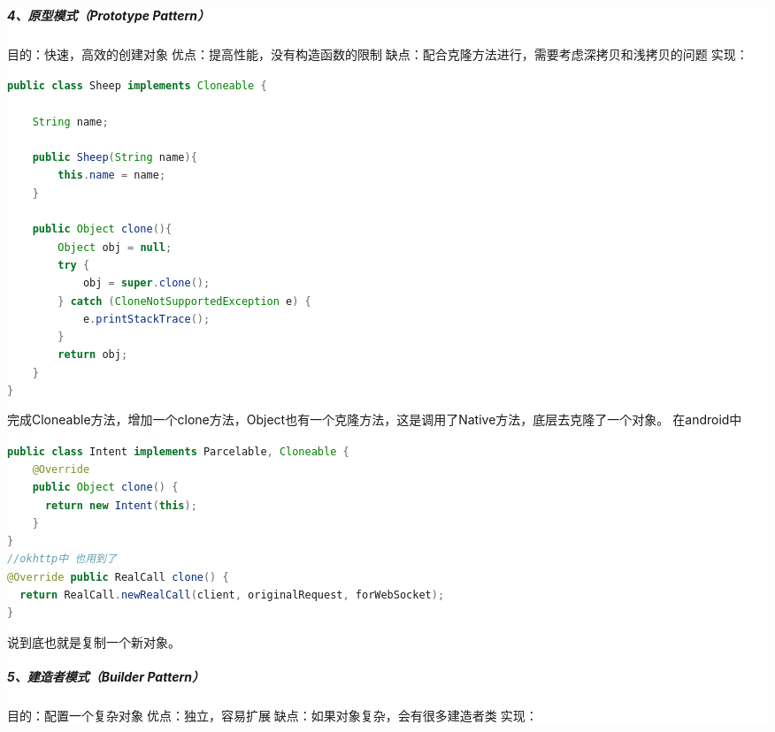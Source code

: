 ##### 4、原型模式（Prototype Pattern）

目的：快速，高效的创建对象
优点：提高性能，没有构造函数的限制
缺点：配合克隆方法进行，需要考虑深拷贝和浅拷贝的问题
实现：

```java
public class Sheep implements Cloneable {

    String name;

    public Sheep(String name){
        this.name = name;
    }

    public Object clone(){
        Object obj = null;
        try {
            obj = super.clone();
        } catch (CloneNotSupportedException e) {
            e.printStackTrace();
        }
        return obj;
    }
}

```

完成Cloneable方法，增加一个clone方法，Object也有一个克隆方法，这是调用了Native方法，底层去克隆了一个对象。
在android中

```java
public class Intent implements Parcelable, Cloneable {
    @Override
    public Object clone() {
      return new Intent(this);
    }
}
//okhttp中 也用到了
@Override public RealCall clone() {
  return RealCall.newRealCall(client, originalRequest, forWebSocket);
}

```

说到底也就是复制一个新对象。

##### 5、建造者模式（Builder Pattern）

目的：配置一个复杂对象
优点：独立，容易扩展
缺点：如果对象复杂，会有很多建造者类
实现：
